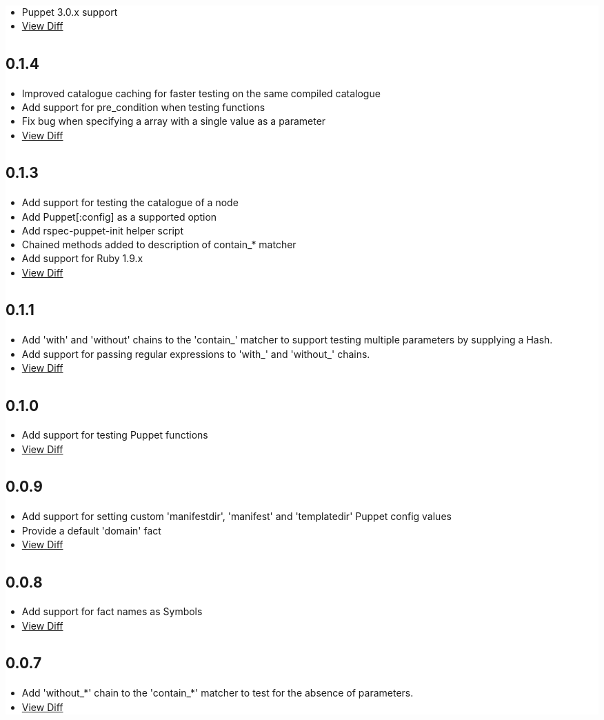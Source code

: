  * Puppet 3.0.x support
 * [View Diff](https://github.com/rodjek/rspec-puppet/compare/v0.1.4...v0.1.5)

## 0.1.4

 * Improved catalogue caching for faster testing on the same compiled catalogue
 * Add support for pre\_condition when testing functions
 * Fix bug when specifying a array with a single value as a parameter
 * [View Diff](https://github.com/rodjek/rspec-puppet/compare/v0.1.3...v0.1.4)

## 0.1.3

 * Add support for testing the catalogue of a node
 * Add Puppet[:config] as a supported option
 * Add rspec-puppet-init helper script
 * Chained methods added to description of contain\_\* matcher
 * Add support for Ruby 1.9.x
 * [View Diff](https://github.com/rodjek/rspec-puppet/compare/v0.1.1...v0.1.3)

## 0.1.1

 * Add 'with' and 'without' chains to the 'contain\_' matcher to support
   testing multiple parameters by supplying a Hash.
 * Add support for passing regular expressions to 'with\_' and 'without\_'
   chains.
 * [View Diff](https://github.com/rodjek/rspec-puppet/compare/v0.1.0...v0.1.1)

## 0.1.0

 * Add support for testing Puppet functions
 * [View Diff](https://github.com/rodjek/rspec-puppet/compare/v0.0.9...v0.1.0)

## 0.0.9

 * Add support for setting custom 'manifestdir', 'manifest' and 'templatedir'
   Puppet config values
 * Provide a default 'domain' fact
 * [View Diff](https://github.com/rodjek/rspec-puppet/compare/v0.0.8...v0.0.9)

## 0.0.8

 * Add support for fact names as Symbols
 * [View Diff](https://github.com/rodjek/rspec-puppet/compare/v0.0.7...v0.0.8)

## 0.0.7

 * Add 'without\_\*' chain to the 'contain\_\*' matcher to test for the absence
   of parameters.
 * [View Diff](https://github.com/rodjek/rspec-puppet/compare/v0.0.6...v0.0.7)
